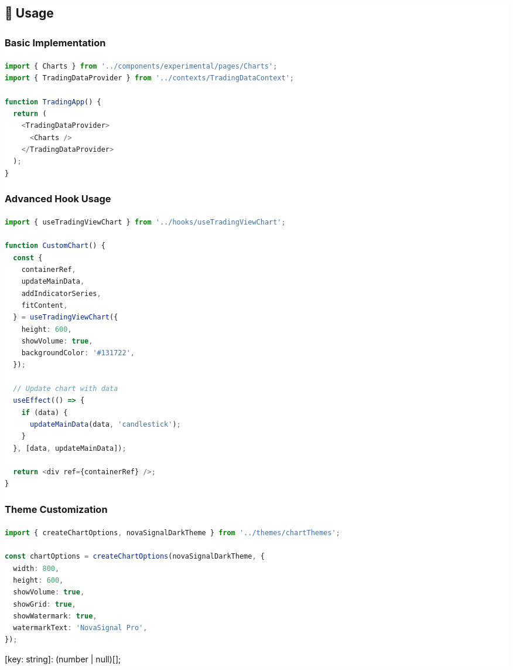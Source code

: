 ## 🚀 Usage

### Basic Implementation

```typescript
import { Charts } from '../components/experimental/pages/Charts';
import { TradingDataProvider } from '../contexts/TradingDataContext';

function TradingApp() {
  return (
    <TradingDataProvider>
      <Charts />
    </TradingDataProvider>
  );
}
```

### Advanced Hook Usage

```typescript
import { useTradingViewChart } from '../hooks/useTradingViewChart';

function CustomChart() {
  const {
    containerRef,
    updateMainData,
    addIndicatorSeries,
    fitContent,
  } = useTradingViewChart({
    height: 600,
    showVolume: true,
    backgroundColor: '#131722',
  });

  // Update chart with data
  useEffect(() => {
    if (data) {
      updateMainData(data, 'candlestick');
    }
  }, [data, updateMainData]);

  return <div ref={containerRef} />;
}
```

### Theme Customization

```typescript
import { createChartOptions, novaSignalDarkTheme } from '../themes/chartThemes';

const chartOptions = createChartOptions(novaSignalDarkTheme, {
  width: 800,
  height: 600,
  showVolume: true,
  showGrid: true,
  showWatermark: true,
  watermarkText: 'NovaSignal Pro',
});
```


  [key: string]: (number | null)[];